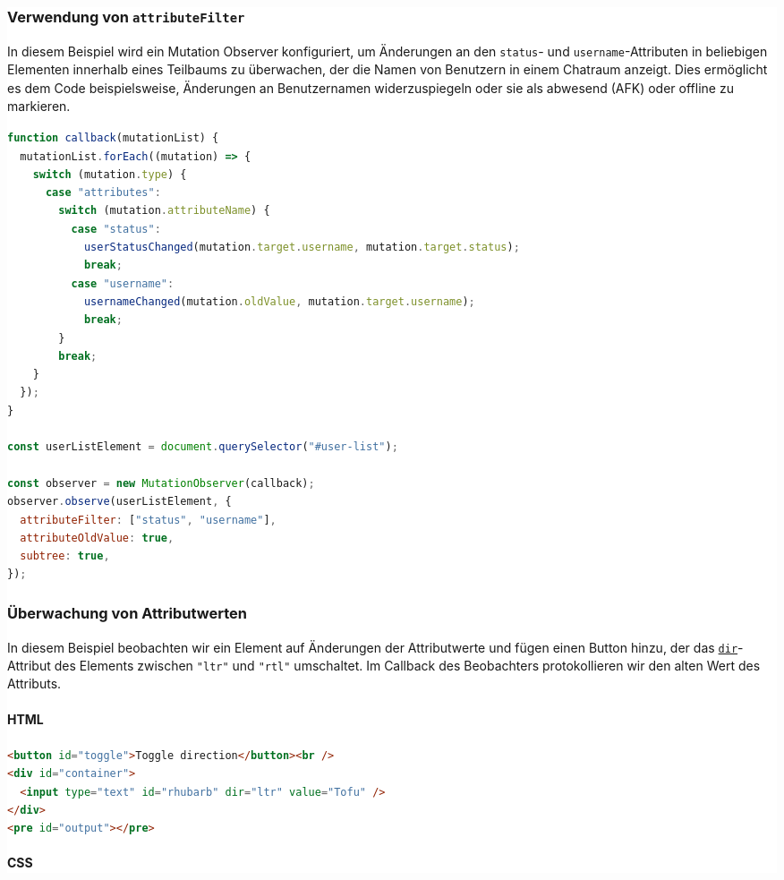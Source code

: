 ### Verwendung von `attributeFilter`

In diesem Beispiel wird ein Mutation Observer konfiguriert, um Änderungen an den
`status`- und `username`-Attributen in beliebigen Elementen innerhalb eines Teilbaums zu überwachen, der die Namen von Benutzern in einem Chatraum anzeigt. Dies ermöglicht es dem Code beispielsweise, Änderungen an Benutzernamen widerzuspiegeln oder sie als abwesend (AFK) oder offline zu markieren.

```js
function callback(mutationList) {
  mutationList.forEach((mutation) => {
    switch (mutation.type) {
      case "attributes":
        switch (mutation.attributeName) {
          case "status":
            userStatusChanged(mutation.target.username, mutation.target.status);
            break;
          case "username":
            usernameChanged(mutation.oldValue, mutation.target.username);
            break;
        }
        break;
    }
  });
}

const userListElement = document.querySelector("#user-list");

const observer = new MutationObserver(callback);
observer.observe(userListElement, {
  attributeFilter: ["status", "username"],
  attributeOldValue: true,
  subtree: true,
});
```

### Überwachung von Attributwerten

In diesem Beispiel beobachten wir ein Element auf Änderungen der Attributwerte und fügen einen Button hinzu, der das [`dir`](/de/docs/Web/HTML/Reference/Global_attributes/dir)-Attribut des Elements zwischen `"ltr"` und `"rtl"` umschaltet. Im Callback des Beobachters protokollieren wir den alten Wert des Attributs.

#### HTML

```html
<button id="toggle">Toggle direction</button><br />
<div id="container">
  <input type="text" id="rhubarb" dir="ltr" value="Tofu" />
</div>
<pre id="output"></pre>
```

#### CSS
